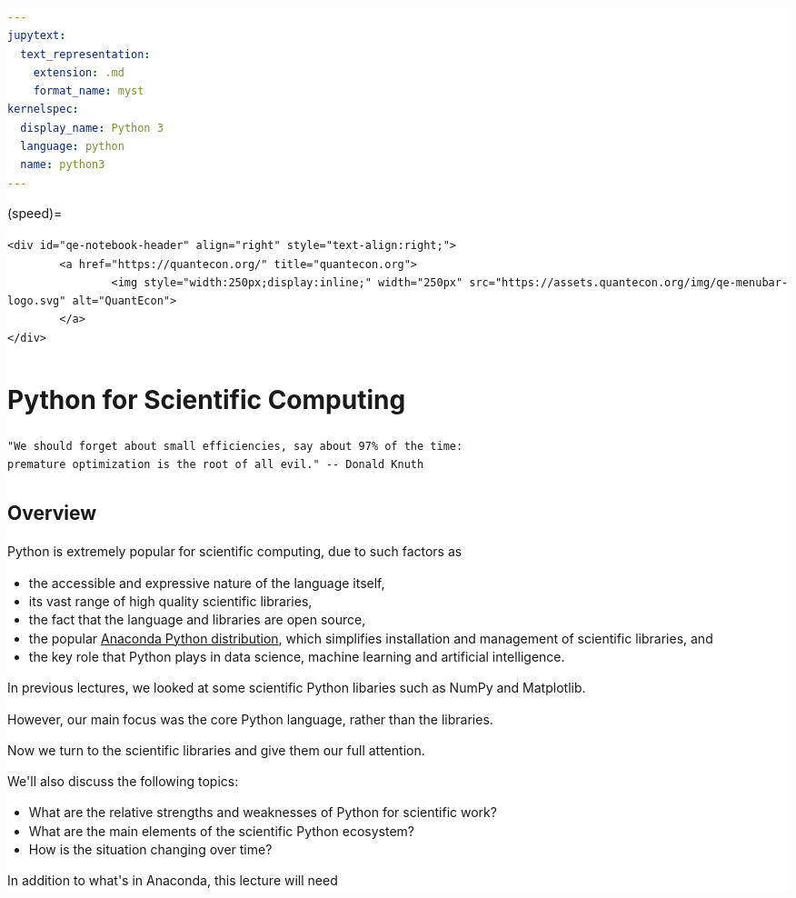 ```yaml
---
jupytext:
  text_representation:
    extension: .md
    format_name: myst
kernelspec:
  display_name: Python 3
  language: python
  name: python3
---
```


(speed)=
```{raw} jupyter
<div id="qe-notebook-header" align="right" style="text-align:right;">
        <a href="https://quantecon.org/" title="quantecon.org">
                <img style="width:250px;display:inline;" width="250px" src="https://assets.quantecon.org/img/qe-menubar-logo.svg" alt="QuantEcon">
        </a>
</div>
```

# Python for Scientific Computing

```{epigraph}
"We should forget about small efficiencies, say about 97% of the time:
premature optimization is the root of all evil." -- Donald Knuth
```

## Overview

Python is extremely popular for scientific computing, due to such factors as

* the accessible and expressive nature of the language itself,
* its vast range of high quality scientific libraries,
* the fact that the language and libraries are open source,
* the popular [Anaconda Python distribution](https://www.anaconda.com/download), which simplifies installation and management of scientific libraries, and
* the key role that Python plays in data science, machine learning and artificial intelligence.

In previous lectures, we looked at some scientific Python libaries such as NumPy and Matplotlib.

However, our main focus was the core Python language, rather than the libraries.

Now we turn to the scientific libraries and give them our full attention.

We'll also discuss the following topics:

* What are the relative strengths and weaknesses of Python for scientific work?
* What are the main elements of the scientific Python ecosystem?
* How is the situation changing over time?

In addition to what's in Anaconda, this lecture will need
